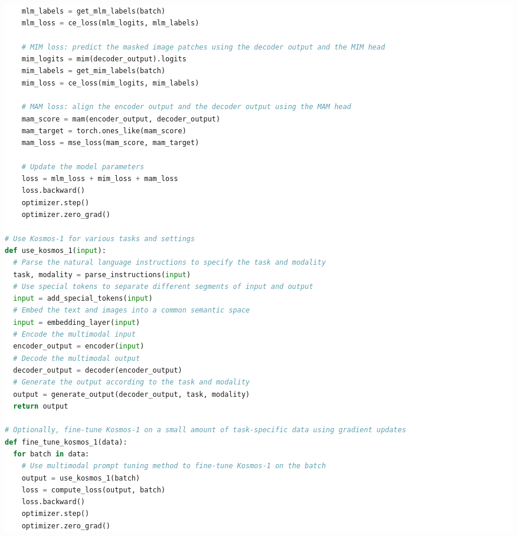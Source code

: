 ```python
    mlm_labels = get_mlm_labels(batch)
    mlm_loss = ce_loss(mlm_logits, mlm_labels)

    # MIM loss: predict the masked image patches using the decoder output and the MIM head
    mim_logits = mim(decoder_output).logits
    mim_labels = get_mim_labels(batch)
    mim_loss = ce_loss(mim_logits, mim_labels)

    # MAM loss: align the encoder output and the decoder output using the MAM head
    mam_score = mam(encoder_output, decoder_output)
    mam_target = torch.ones_like(mam_score)
    mam_loss = mse_loss(mam_score, mam_target)

    # Update the model parameters
    loss = mlm_loss + mim_loss + mam_loss
    loss.backward()
    optimizer.step()
    optimizer.zero_grad()

# Use Kosmos-1 for various tasks and settings
def use_kosmos_1(input):
  # Parse the natural language instructions to specify the task and modality
  task, modality = parse_instructions(input)
  # Use special tokens to separate different segments of input and output
  input = add_special_tokens(input)
  # Embed the text and images into a common semantic space
  input = embedding_layer(input)
  # Encode the multimodal input
  encoder_output = encoder(input)
  # Decode the multimodal output
  decoder_output = decoder(encoder_output)
  # Generate the output according to the task and modality
  output = generate_output(decoder_output, task, modality)
  return output

# Optionally, fine-tune Kosmos-1 on a small amount of task-specific data using gradient updates
def fine_tune_kosmos_1(data):
  for batch in data:
    # Use multimodal prompt tuning method to fine-tune Kosmos-1 on the batch
    output = use_kosmos_1(batch)
    loss = compute_loss(output, batch)
    loss.backward()
    optimizer.step()
    optimizer.zero_grad()
```